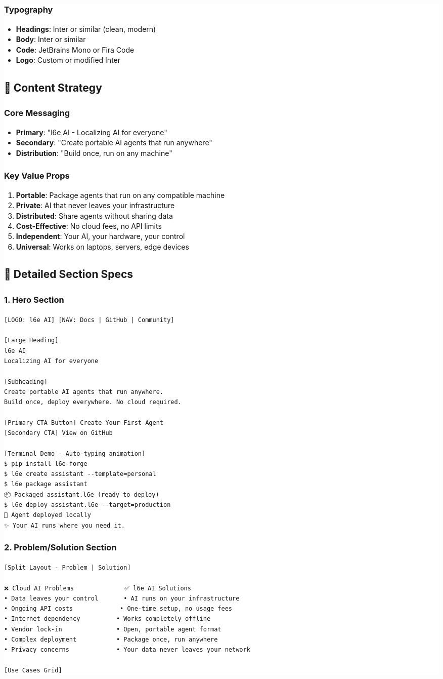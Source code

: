 ### **Typography**
- **Headings**: Inter or similar (clean, modern)
- **Body**: Inter or similar
- **Code**: JetBrains Mono or Fira Code
- **Logo**: Custom or modified Inter

## 📝 Content Strategy

### **Core Messaging**
- **Primary**: "l6e AI - Localizing AI for everyone"
- **Secondary**: "Create portable AI agents that run anywhere"
- **Distribution**: "Build once, run on any machine"

### **Key Value Props**
1. **Portable**: Package agents that run on any compatible machine
2. **Private**: AI that never leaves your infrastructure
3. **Distributed**: Share agents without sharing data
4. **Cost-Effective**: No cloud fees, no API limits
5. **Independent**: Your AI, your hardware, your control
6. **Universal**: Works on laptops, servers, edge devices

## 🚀 Detailed Section Specs

### **1. Hero Section**
```
[LOGO: l6e AI] [NAV: Docs | GitHub | Community]

[Large Heading]
l6e AI
Localizing AI for everyone

[Subheading]
Create portable AI agents that run anywhere.
Build once, deploy everywhere. No cloud required.

[Primary CTA Button] Create Your First Agent
[Secondary CTA] View on GitHub

[Terminal Demo - Auto-typing animation]
$ pip install l6e-forge
$ l6e create assistant --template=personal
$ l6e package assistant
📦 Packaged assistant.l6e (ready to deploy)
$ l6e deploy assistant.l6e --target=production
🚀 Agent deployed locally
✨ Your AI runs where you need it.
```

### **2. Problem/Solution Section**
```
[Split Layout - Problem | Solution]

❌ Cloud AI Problems              ✅ l6e AI Solutions
• Data leaves your control       • AI runs on your infrastructure
• Ongoing API costs             • One-time setup, no usage fees
• Internet dependency          • Works completely offline
• Vendor lock-in               • Open, portable agent format
• Complex deployment           • Package once, run anywhere
• Privacy concerns             • Your data never leaves your network

[Use Cases Grid]
```